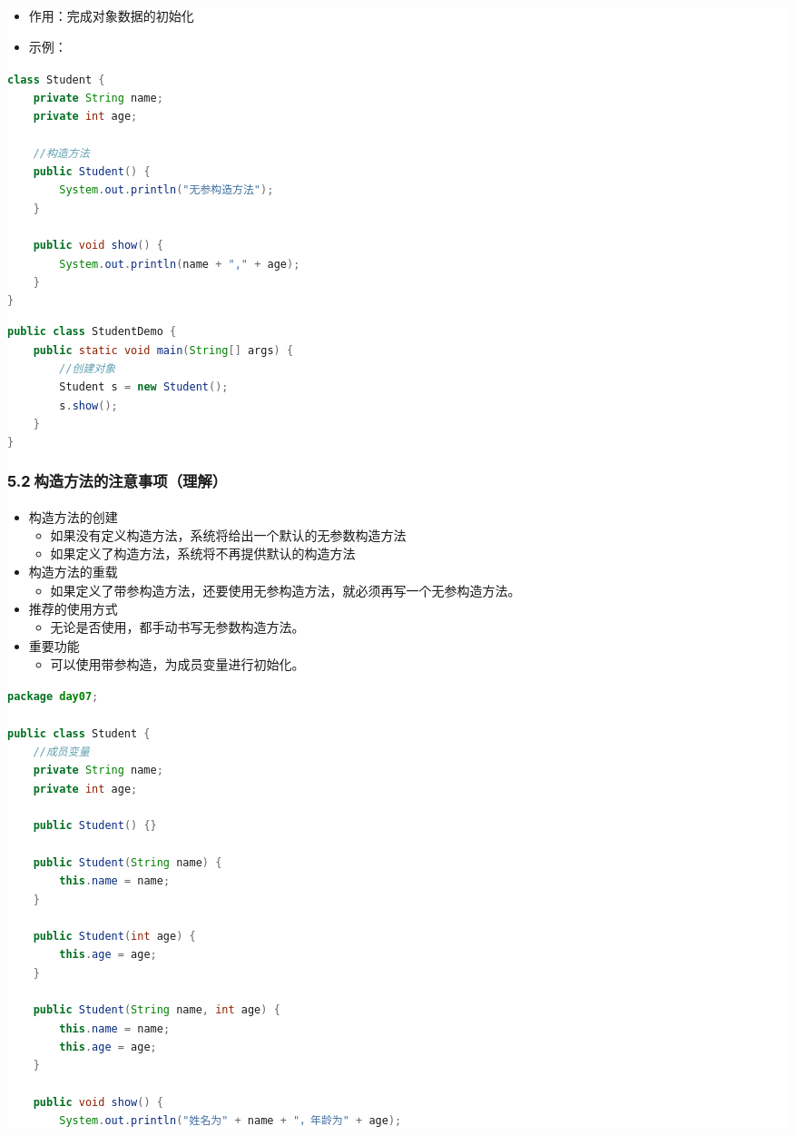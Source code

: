 * 作用：完成对象数据的初始化

* 示例：

```java
class Student {
    private String name;
    private int age;

    //构造方法
    public Student() {
        System.out.println("无参构造方法");
    }

    public void show() {
        System.out.println(name + "," + age);
    }
}
```

```java
public class StudentDemo {
    public static void main(String[] args) {
        //创建对象
        Student s = new Student();
        s.show();
    }
}
```

### 5.2 构造方法的注意事项（理解）

- 构造方法的创建
  - 如果没有定义构造方法，系统将给出一个默认的无参数构造方法
  - 如果定义了构造方法，系统将不再提供默认的构造方法
- 构造方法的重载
  - 如果定义了带参构造方法，还要使用无参构造方法，就必须再写一个无参构造方法。
- 推荐的使用方式
  - 无论是否使用，都手动书写无参数构造方法。
- 重要功能
  - 可以使用带参构造，为成员变量进行初始化。

```java
package day07;

public class Student {
    //成员变量
    private String name;
    private int age;

    public Student() {}

    public Student(String name) {
        this.name = name;
    }

    public Student(int age) {
        this.age = age;
    }

    public Student(String name, int age) {
        this.name = name;
        this.age = age;
    }

    public void show() {
        System.out.println("姓名为" + name + "，年龄为" + age);
```